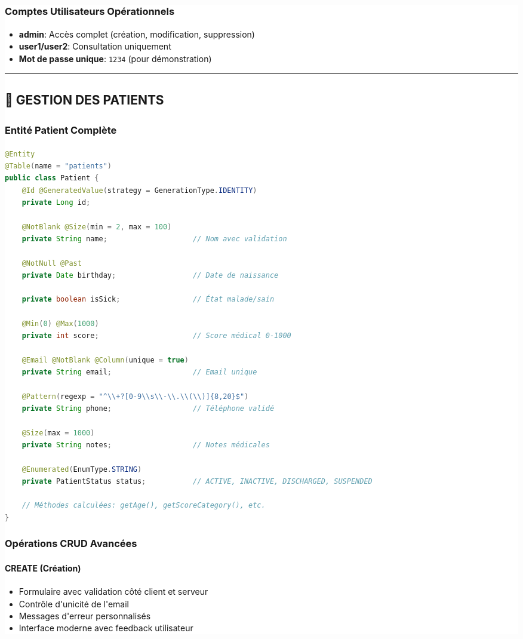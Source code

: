 ### Comptes Utilisateurs Opérationnels

- **admin**: Accès complet (création, modification, suppression)
- **user1/user2**: Consultation uniquement
- **Mot de passe unique**: `1234` (pour démonstration)

---

## 👥 GESTION DES PATIENTS

### Entité Patient Complète

```java
@Entity
@Table(name = "patients")
public class Patient {
    @Id @GeneratedValue(strategy = GenerationType.IDENTITY)
    private Long id;

    @NotBlank @Size(min = 2, max = 100)
    private String name;                    // Nom avec validation

    @NotNull @Past
    private Date birthday;                  // Date de naissance

    private boolean isSick;                 // État malade/sain

    @Min(0) @Max(1000)
    private int score;                      // Score médical 0-1000

    @Email @NotBlank @Column(unique = true)
    private String email;                   // Email unique

    @Pattern(regexp = "^\\+?[0-9\\s\\-\\.\\(\\)]{8,20}$")
    private String phone;                   // Téléphone validé

    @Size(max = 1000)
    private String notes;                   // Notes médicales

    @Enumerated(EnumType.STRING)
    private PatientStatus status;           // ACTIVE, INACTIVE, DISCHARGED, SUSPENDED

    // Méthodes calculées: getAge(), getScoreCategory(), etc.
}
```

### Opérations CRUD Avancées

#### CREATE (Création)

- Formulaire avec validation côté client et serveur
- Contrôle d'unicité de l'email
- Messages d'erreur personnalisés
- Interface moderne avec feedback utilisateur
